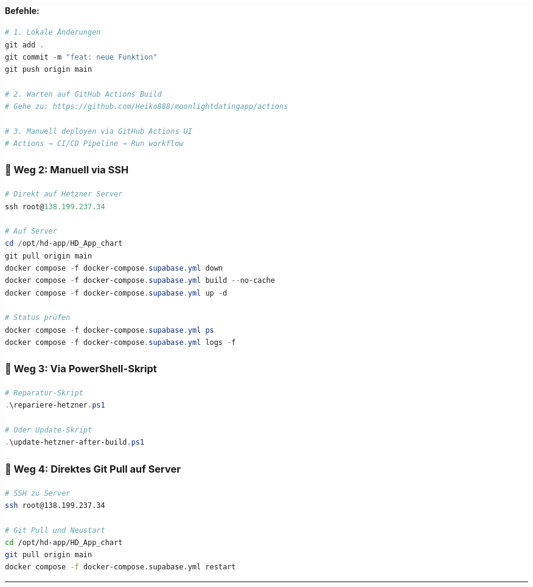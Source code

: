 **Befehle:**

```powershell
# 1. Lokale Änderungen
git add .
git commit -m "feat: neue Funktion"
git push origin main

# 2. Warten auf GitHub Actions Build
# Gehe zu: https://github.com/Heiko888/moonlightdatingapp/actions

# 3. Manuell deployen via GitHub Actions UI
# Actions → CI/CD Pipeline → Run workflow
```

### 🚀 Weg 2: Manuell via SSH

```powershell
# Direkt auf Hetzner Server
ssh root@138.199.237.34

# Auf Server
cd /opt/hd-app/HD_App_chart
git pull origin main
docker compose -f docker-compose.supabase.yml down
docker compose -f docker-compose.supabase.yml build --no-cache
docker compose -f docker-compose.supabase.yml up -d

# Status prüfen
docker compose -f docker-compose.supabase.yml ps
docker compose -f docker-compose.supabase.yml logs -f
```

### 🚀 Weg 3: Via PowerShell-Skript

```powershell
# Reparatur-Skript
.\repariere-hetzner.ps1

# Oder Update-Skript
.\update-hetzner-after-build.ps1
```

### 🚀 Weg 4: Direktes Git Pull auf Server

```bash
# SSH zu Server
ssh root@138.199.237.34

# Git Pull und Neustart
cd /opt/hd-app/HD_App_chart
git pull origin main
docker compose -f docker-compose.supabase.yml restart
```

---